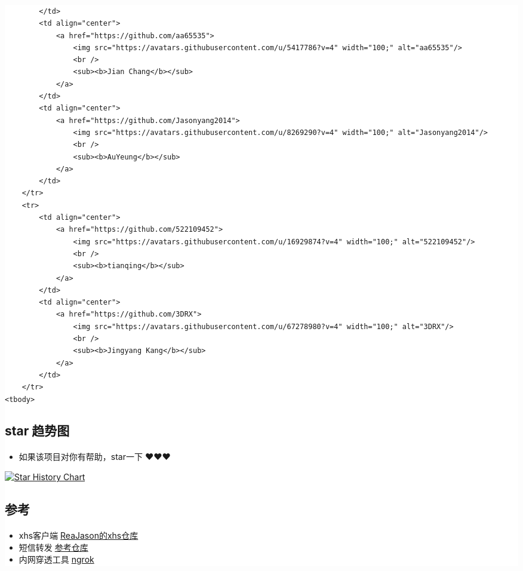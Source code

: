             </td>
            <td align="center">
                <a href="https://github.com/aa65535">
                    <img src="https://avatars.githubusercontent.com/u/5417786?v=4" width="100;" alt="aa65535"/>
                    <br />
                    <sub><b>Jian Chang</b></sub>
                </a>
            </td>
            <td align="center">
                <a href="https://github.com/Jasonyang2014">
                    <img src="https://avatars.githubusercontent.com/u/8269290?v=4" width="100;" alt="Jasonyang2014"/>
                    <br />
                    <sub><b>AuYeung</b></sub>
                </a>
            </td>
		</tr>
		<tr>
            <td align="center">
                <a href="https://github.com/522109452">
                    <img src="https://avatars.githubusercontent.com/u/16929874?v=4" width="100;" alt="522109452"/>
                    <br />
                    <sub><b>tianqing</b></sub>
                </a>
            </td>
            <td align="center">
                <a href="https://github.com/3DRX">
                    <img src="https://avatars.githubusercontent.com/u/67278980?v=4" width="100;" alt="3DRX"/>
                    <br />
                    <sub><b>Jingyang Kang</b></sub>
                </a>
            </td>
		</tr>
	<tbody>
</table>


## star 趋势图
- 如果该项目对你有帮助，star一下 ❤️❤️❤️

[![Star History Chart](https://api.star-history.com/svg?repos=NanmiCoder/MediaCrawler&type=Date)](https://star-history.com/#NanmiCoder/MediaCrawler&Date)




## 参考

- xhs客户端 [ReaJason的xhs仓库](https://github.com/ReaJason/xhs)
- 短信转发 [参考仓库](https://github.com/pppscn/SmsForwarder)
- 内网穿透工具 [ngrok](https://ngrok.com/docs/)
